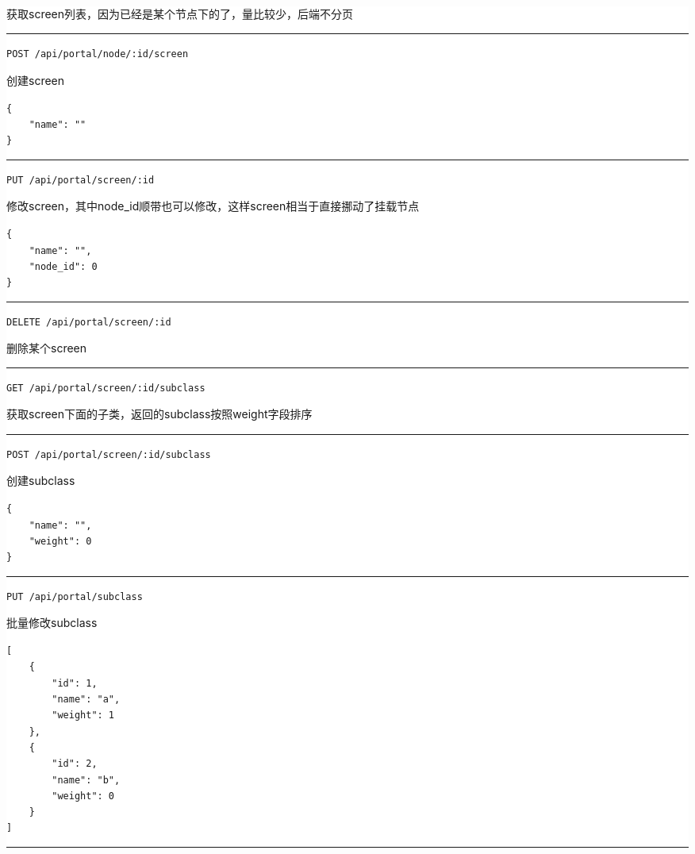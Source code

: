 获取screen列表，因为已经是某个节点下的了，量比较少，后端不分页

---

`POST /api/portal/node/:id/screen`

创建screen

```
{
    "name": ""
}
```

---

`PUT /api/portal/screen/:id`

修改screen，其中node_id顺带也可以修改，这样screen相当于直接挪动了挂载节点

```
{
    "name": "",
    "node_id": 0
}
```

---

`DELETE /api/portal/screen/:id`

删除某个screen

---

`GET /api/portal/screen/:id/subclass`

获取screen下面的子类，返回的subclass按照weight字段排序

---

`POST /api/portal/screen/:id/subclass`

创建subclass

```
{
    "name": "",
    "weight": 0
}
```

---

`PUT /api/portal/subclass`

批量修改subclass

```
[
    {
        "id": 1,
        "name": "a",
        "weight": 1
    },
    {
        "id": 2,
        "name": "b",
        "weight": 0
    }
]
```

---